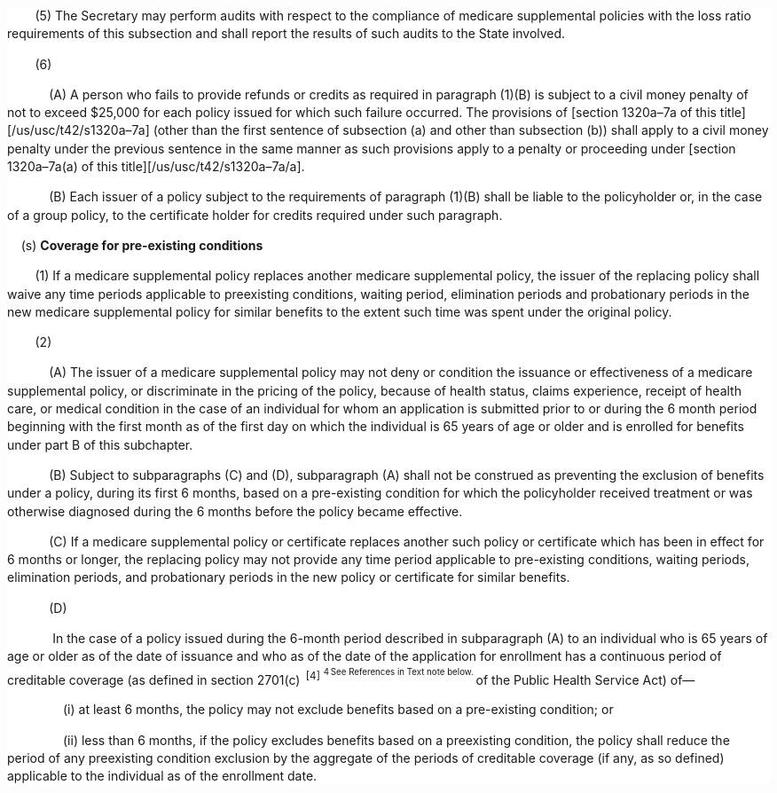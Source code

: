         (5) The Secretary may perform audits with respect to the compliance of medicare supplemental policies with the loss ratio requirements of this subsection and shall report the results of such audits to the State involved.

        (6)

            (A) A person who fails to provide refunds or credits as required in paragraph (1)(B) is subject to a civil money penalty of not to exceed $25,000 for each policy issued for which such failure occurred. The provisions of [section 1320a–7a of this title][/us/usc/t42/s1320a–7a] (other than the first sentence of subsection (a) and other than subsection (b)) shall apply to a civil money penalty under the previous sentence in the same manner as such provisions apply to a penalty or proceeding under [section 1320a–7a(a) of this title][/us/usc/t42/s1320a–7a/a].

            (B) Each issuer of a policy subject to the requirements of paragraph (1)(B) shall be liable to the policyholder or, in the case of a group policy, to the certificate holder for credits required under such paragraph.

    (s) __Coverage for pre-existing conditions__ 

        (1) If a medicare supplemental policy replaces another medicare supplemental policy, the issuer of the replacing policy shall waive any time periods applicable to preexisting conditions, waiting period, elimination periods and probationary periods in the new medicare supplemental policy for similar benefits to the extent such time was spent under the original policy.

        (2)

            (A) The issuer of a medicare supplemental policy may not deny or condition the issuance or effectiveness of a medicare supplemental policy, or discriminate in the pricing of the policy, because of health status, claims experience, receipt of health care, or medical condition in the case of an individual for whom an application is submitted prior to or during the 6 month period beginning with the first month as of the first day on which the individual is 65 years of age or older and is enrolled for benefits under part B of this subchapter.

            (B) Subject to subparagraphs (C) and (D), subparagraph (A) shall not be construed as preventing the exclusion of benefits under a policy, during its first 6 months, based on a pre-existing condition for which the policyholder received treatment or was otherwise diagnosed during the 6 months before the policy became effective.

            (C) If a medicare supplemental policy or certificate replaces another such policy or certificate which has been in effect for 6 months or longer, the replacing policy may not provide any time period applicable to pre-existing conditions, waiting periods, elimination periods, and probationary periods in the new policy or certificate for similar benefits.

            (D)

             In the case of a policy issued during the 6-month period described in subparagraph (A) to an individual who is 65 years of age or older as of the date of issuance and who as of the date of the application for enrollment has a continuous period of creditable coverage (as defined in section 2701(c)  <sup>\[4\]</sup>  <sup><sup> 4 See References in Text note below. </sup></sup>  of the Public Health Service Act) of—

                (i) at least 6 months, the policy may not exclude benefits based on a pre-existing condition; or

                (ii) less than 6 months, if the policy excludes benefits based on a preexisting condition, the policy shall reduce the period of any preexisting condition exclusion by the aggregate of the periods of creditable coverage (if any, as so defined) applicable to the individual as of the enrollment date.
